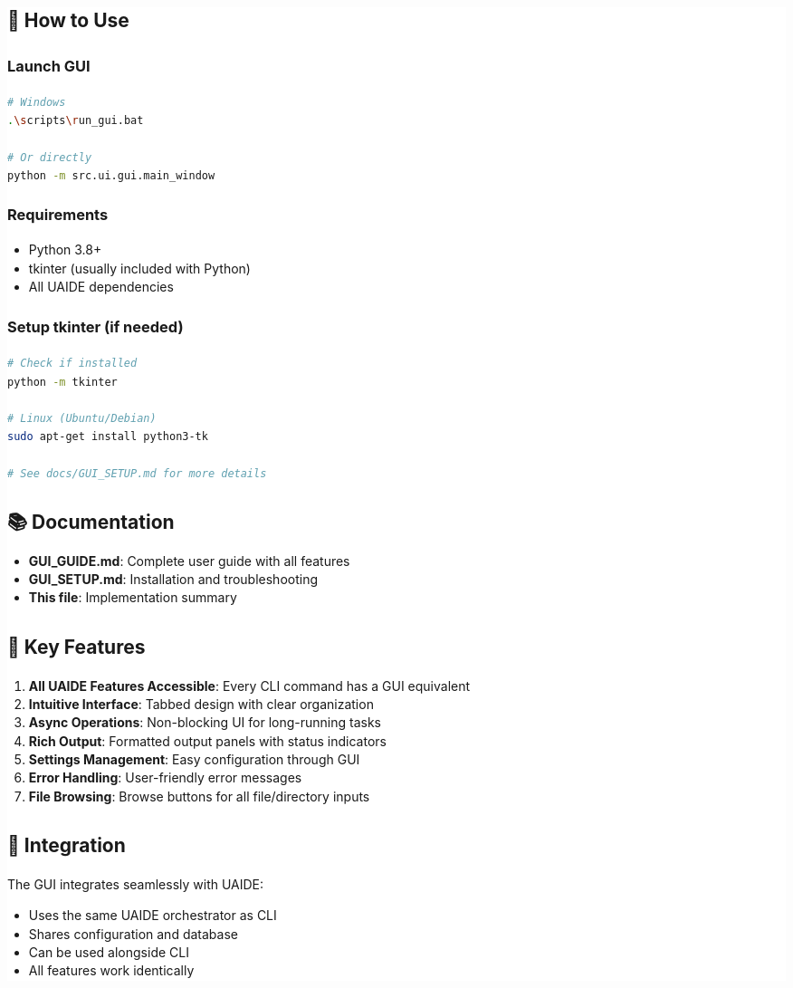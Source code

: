 ## 🚀 How to Use

### Launch GUI
```bash
# Windows
.\scripts\run_gui.bat

# Or directly
python -m src.ui.gui.main_window
```

### Requirements
- Python 3.8+
- tkinter (usually included with Python)
- All UAIDE dependencies

### Setup tkinter (if needed)
```bash
# Check if installed
python -m tkinter

# Linux (Ubuntu/Debian)
sudo apt-get install python3-tk

# See docs/GUI_SETUP.md for more details
```

## 📚 Documentation

- **GUI_GUIDE.md**: Complete user guide with all features
- **GUI_SETUP.md**: Installation and troubleshooting
- **This file**: Implementation summary

## 🎯 Key Features

1. **All UAIDE Features Accessible**: Every CLI command has a GUI equivalent
2. **Intuitive Interface**: Tabbed design with clear organization
3. **Async Operations**: Non-blocking UI for long-running tasks
4. **Rich Output**: Formatted output panels with status indicators
5. **Settings Management**: Easy configuration through GUI
6. **Error Handling**: User-friendly error messages
7. **File Browsing**: Browse buttons for all file/directory inputs

## 🔄 Integration

The GUI integrates seamlessly with UAIDE:
- Uses the same UAIDE orchestrator as CLI
- Shares configuration and database
- Can be used alongside CLI
- All features work identically
